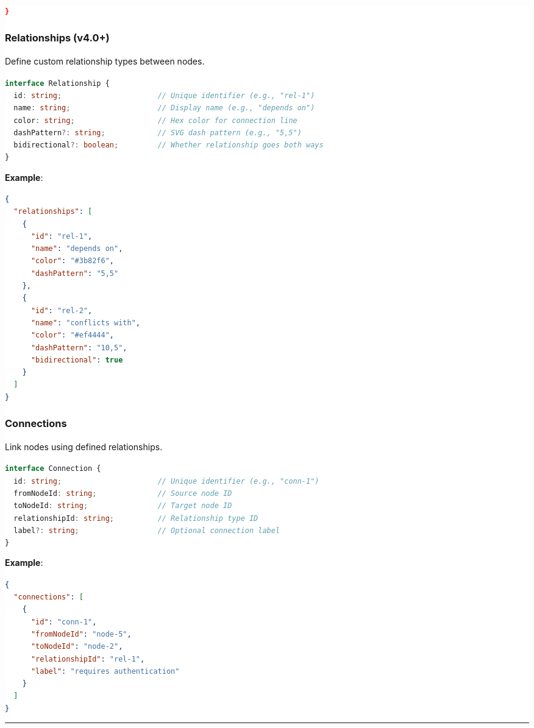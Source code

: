 ```json
}
```

### Relationships (v4.0+)

Define custom relationship types between nodes.

```typescript
interface Relationship {
  id: string;                      // Unique identifier (e.g., "rel-1")
  name: string;                    // Display name (e.g., "depends on")
  color: string;                   // Hex color for connection line
  dashPattern?: string;            // SVG dash pattern (e.g., "5,5")
  bidirectional?: boolean;         // Whether relationship goes both ways
}
```

**Example**:
```json
{
  "relationships": [
    {
      "id": "rel-1",
      "name": "depends on",
      "color": "#3b82f6",
      "dashPattern": "5,5"
    },
    {
      "id": "rel-2",
      "name": "conflicts with",
      "color": "#ef4444",
      "dashPattern": "10,5",
      "bidirectional": true
    }
  ]
}
```

### Connections

Link nodes using defined relationships.

```typescript
interface Connection {
  id: string;                      // Unique identifier (e.g., "conn-1")
  fromNodeId: string;              // Source node ID
  toNodeId: string;                // Target node ID
  relationshipId: string;          // Relationship type ID
  label?: string;                  // Optional connection label
}
```

**Example**:
```json
{
  "connections": [
    {
      "id": "conn-1",
      "fromNodeId": "node-5",
      "toNodeId": "node-2",
      "relationshipId": "rel-1",
      "label": "requires authentication"
    }
  ]
}
```

---